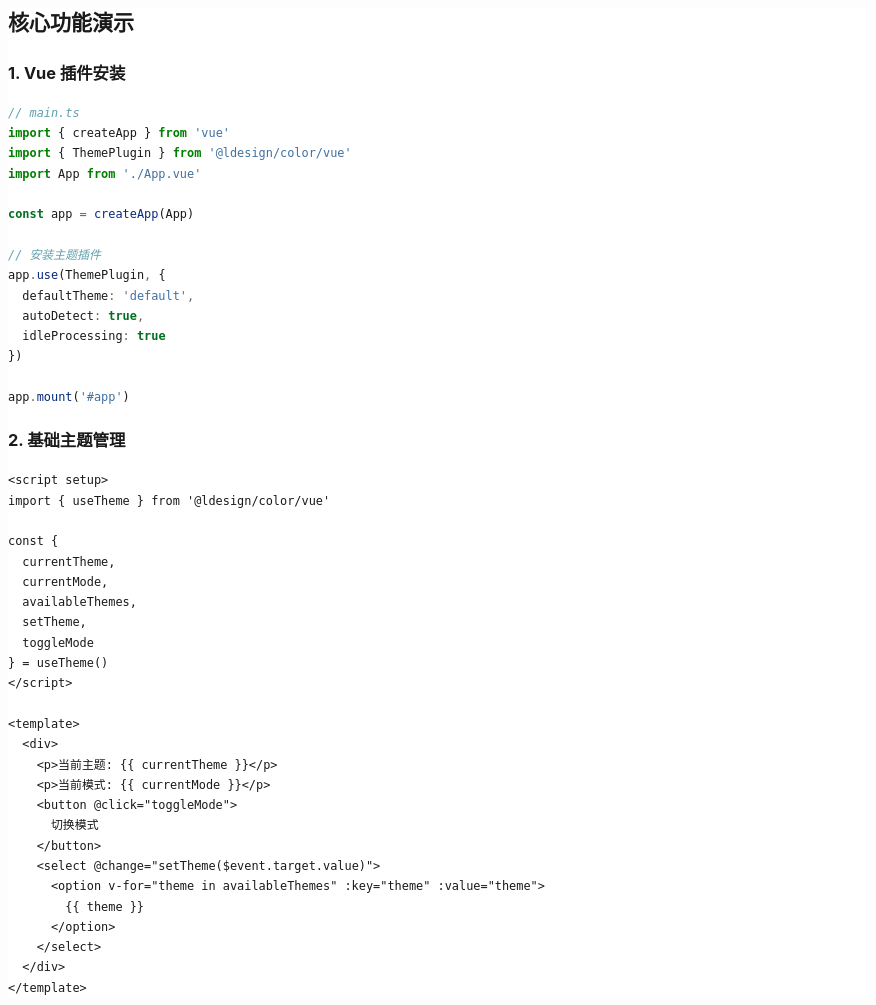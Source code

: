 ## 核心功能演示

### 1. Vue 插件安装

```typescript
// main.ts
import { createApp } from 'vue'
import { ThemePlugin } from '@ldesign/color/vue'
import App from './App.vue'

const app = createApp(App)

// 安装主题插件
app.use(ThemePlugin, {
  defaultTheme: 'default',
  autoDetect: true,
  idleProcessing: true
})

app.mount('#app')
```

### 2. 基础主题管理

```vue
<script setup>
import { useTheme } from '@ldesign/color/vue'

const {
  currentTheme,
  currentMode,
  availableThemes,
  setTheme,
  toggleMode
} = useTheme()
</script>

<template>
  <div>
    <p>当前主题: {{ currentTheme }}</p>
    <p>当前模式: {{ currentMode }}</p>
    <button @click="toggleMode">
      切换模式
    </button>
    <select @change="setTheme($event.target.value)">
      <option v-for="theme in availableThemes" :key="theme" :value="theme">
        {{ theme }}
      </option>
    </select>
  </div>
</template>
```
